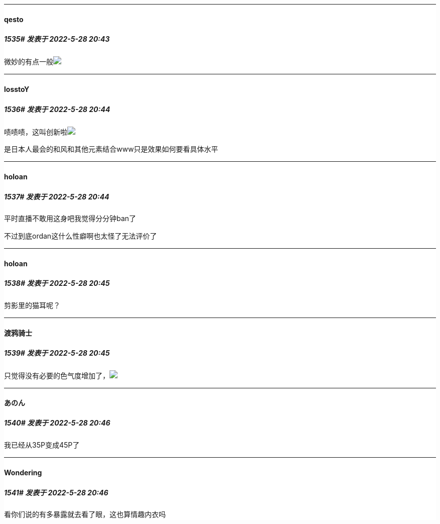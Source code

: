 *****

####  qesto  
##### 1535#       发表于 2022-5-28 20:43

微妙的有点一般<img src="https://static.saraba1st.com/image/smiley/face2017/093.png" referrerpolicy="no-referrer">

*****

####  losstoY  
##### 1536#       发表于 2022-5-28 20:44

啧啧啧，这叫创新啦<img src="https://static.saraba1st.com/image/smiley/face2017/066.png" referrerpolicy="no-referrer">

是日本人最会的和风和其他元素结合www只是效果如何要看具体水平

*****

####  holoan  
##### 1537#       发表于 2022-5-28 20:44

平时直播不敢用这身吧我觉得分分钟ban了

不过到底ordan这什么性癖啊也太怪了无法评价了

*****

####  holoan  
##### 1538#       发表于 2022-5-28 20:45

剪影里的猫耳呢？

*****

####  渡鸦骑士  
##### 1539#       发表于 2022-5-28 20:45

只觉得没有必要的色气度增加了，<img src="https://static.saraba1st.com/image/smiley/face2017/066.png" referrerpolicy="no-referrer">

*****

####  あのん  
##### 1540#       发表于 2022-5-28 20:46

我已经从35P变成45P了

*****

####  Wondering  
##### 1541#       发表于 2022-5-28 20:46

看你们说的有多暴露就去看了眼，这也算情趣内衣吗
